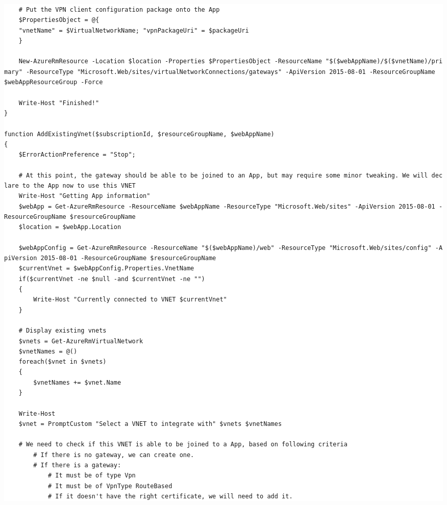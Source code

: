 	    # Put the VPN client configuration package onto the App
	    $PropertiesObject = @{
	    "vnetName" = $VirtualNetworkName; "vpnPackageUri" = $packageUri
	    }
	    
	    New-AzureRmResource -Location $location -Properties $PropertiesObject -ResourceName "$($webAppName)/$($vnetName)/primary" -ResourceType "Microsoft.Web/sites/virtualNetworkConnections/gateways" -ApiVersion 2015-08-01 -ResourceGroupName $webAppResourceGroup -Force
	    
	    Write-Host "Finished!"
    }
    
    function AddExistingVnet($subscriptionId, $resourceGroupName, $webAppName)
    {
		$ErrorActionPreference = "Stop";
		
		# At this point, the gateway should be able to be joined to an App, but may require some minor tweaking. We will declare to the App now to use this VNET
		Write-Host "Getting App information"
		$webApp = Get-AzureRmResource -ResourceName $webAppName -ResourceType "Microsoft.Web/sites" -ApiVersion 2015-08-01 -ResourceGroupName $resourceGroupName
		$location = $webApp.Location
		   
		$webAppConfig = Get-AzureRmResource -ResourceName "$($webAppName)/web" -ResourceType "Microsoft.Web/sites/config" -ApiVersion 2015-08-01 -ResourceGroupName $resourceGroupName
		$currentVnet = $webAppConfig.Properties.VnetName
		if($currentVnet -ne $null -and $currentVnet -ne "")
		{
			Write-Host "Currently connected to VNET $currentVnet"
		}
		
		# Display existing vnets
		$vnets = Get-AzureRmVirtualNetwork
		$vnetNames = @()
		foreach($vnet in $vnets)
		{
			$vnetNames += $vnet.Name
	    }
	    
	    Write-Host
	    $vnet = PromptCustom "Select a VNET to integrate with" $vnets $vnetNames
	    
	    # We need to check if this VNET is able to be joined to a App, based on following criteria
		    # If there is no gateway, we can create one.
		    # If there is a gateway:
			    # It must be of type Vpn
			    # It must be of VpnType RouteBased
			    # If it doesn't have the right certificate, we will need to add it.